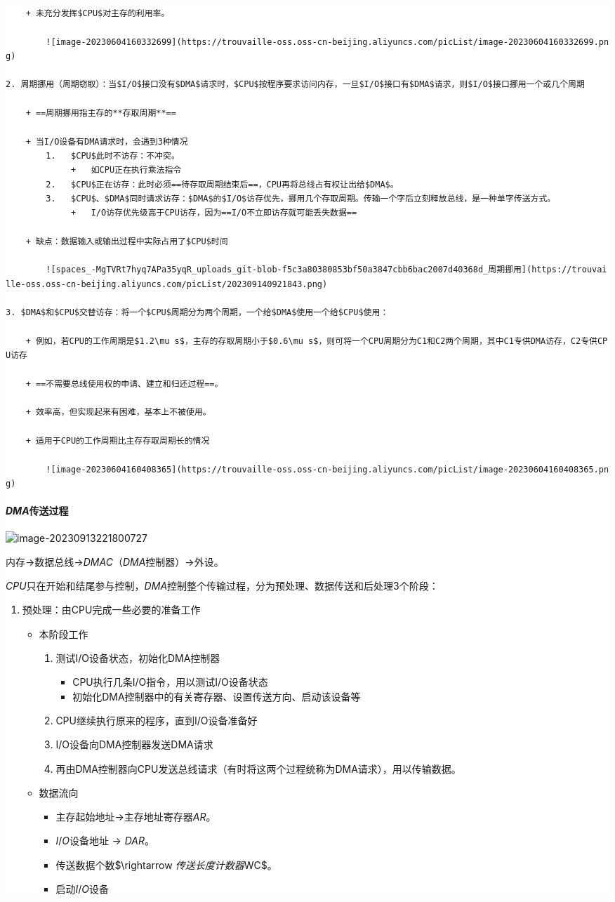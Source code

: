         + 未充分发挥$CPU$对主存的利用率。

            ![image-20230604160332699](https://trouvaille-oss.oss-cn-beijing.aliyuncs.com/picList/image-20230604160332699.png)

    2. 周期挪用（周期窃取）：当$I/O$接口没有$DMA$请求时，$CPU$按程序要求访问内存，一旦$I/O$接口有$DMA$请求，则$I/O$接口挪用一个或几个周期

        + ==周期挪用指主存的**存取周期**==
    
        + 当I/O设备有DMA请求时，会遇到3种情况
            1.   $CPU$此时不访存：不冲突。
                 +   如CPU正在执行乘法指令
            2.   $CPU$正在访存：此时必须==待存取周期结束后==，CPU再将总线占有权让出给$DMA$。
            3.   $CPU$、$DMA$同时请求访存：$DMA$的$I/O$访存优先，挪用几个存取周期。传输一个字后立刻释放总线，是一种单字传送方式。
                 +   I/O访存优先级高于CPU访存，因为==I/O不立即访存就可能丢失数据==
            
        + 缺点：数据输入或输出过程中实际占用了$CPU$时间

            ![spaces_-MgTVRt7hyq7APa35yqR_uploads_git-blob-f5c3a80380853bf50a3847cbb6bac2007d40368d_周期挪用](https://trouvaille-oss.oss-cn-beijing.aliyuncs.com/picList/202309140921843.png)

    3. $DMA$和$CPU$交替访存：将一个$CPU$周期分为两个周期，一个给$DMA$使用一个给$CPU$使用：

        + 例如，若CPU的工作周期是$1.2\mu s$，主存的存取周期小于$0.6\mu s$，则可将一个CPU周期分为C1和C2两个周期，其中C1专供DMA访存，C2专供CPU访存

        + ==不需要总线使用权的申请、建立和归还过程==。

        + 效率高，但实现起来有困难，基本上不被使用。
    
        + 适用于CPU的工作周期比主存存取周期长的情况
    
            ![image-20230604160408365](https://trouvaille-oss.oss-cn-beijing.aliyuncs.com/picList/image-20230604160408365.png)

#### $DMA$传送过程

![image-20230913221800727](C:/Users/willi/AppData/Roaming/Typora/typora-user-images/image-20230913221800727.png)

内存→数据总线→$DMAC$（$DMA$控制器）→外设。

$CPU$只在开始和结尾参与控制，$DMA$控制整个传输过程，分为预处理、数据传送和后处理3个阶段：

1.   预处理：由CPU完成一些必要的准备工作

     +   本阶段工作

         1.   测试I/O设备状态，初始化DMA控制器
              +   CPU执行几条I/O指令，用以测试I/O设备状态
              +   初始化DMA控制器中的有关寄存器、设置传送方向、启动该设备等

         2.   CPU继续执行原来的程序，直到I/O设备准备好
         3.   I/O设备向DMA控制器发送DMA请求
         4.   再由DMA控制器向CPU发送总线请求（有时将这两个过程统称为DMA请求），用以传输数据。

     + 数据流向

         + 主存起始地址$\rightarrow$主存地址寄存器$AR$。

         + $I/O$设备地址$\rightarrow DAR$。

         + 传送数据个数$\rightarrow $传送长度计数器$WC$。

         + 启动$I/O$设备
